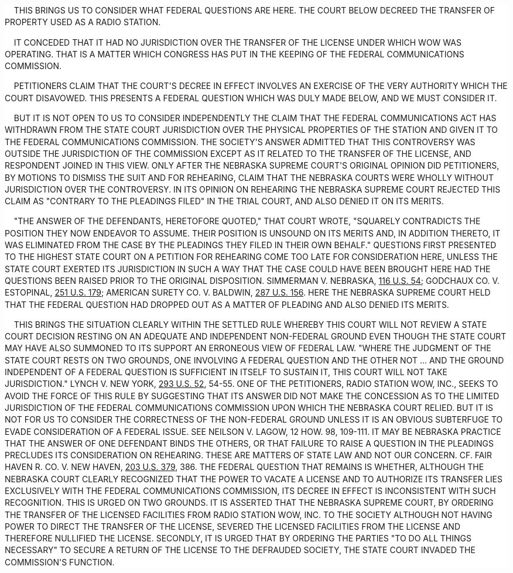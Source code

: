     THIS BRINGS US TO CONSIDER WHAT FEDERAL QUESTIONS ARE HERE.  THE COURT BELOW DECREED THE TRANSFER OF PROPERTY USED AS A RADIO STATION.

    IT CONCEDED THAT IT HAD NO JURISDICTION OVER THE TRANSFER OF THE LICENSE UNDER WHICH WOW WAS OPERATING.  THAT IS A MATTER WHICH CONGRESS HAS PUT IN THE KEEPING OF THE FEDERAL COMMUNICATIONS COMMISSION.

    PETITIONERS CLAIM THAT THE COURT'S DECREE IN EFFECT INVOLVES AN EXERCISE OF THE VERY AUTHORITY WHICH THE COURT DISAVOWED.  THIS PRESENTS A FEDERAL QUESTION WHICH WAS DULY MADE BELOW, AND WE MUST CONSIDER IT.

    BUT IT IS NOT OPEN TO US TO CONSIDER INDEPENDENTLY THE CLAIM THAT THE FEDERAL COMMUNICATIONS ACT HAS WITHDRAWN FROM THE STATE COURT JURISDICTION OVER THE PHYSICAL PROPERTIES OF THE STATION AND GIVEN IT TO THE FEDERAL COMMUNICATIONS COMMISSION.  THE SOCIETY'S ANSWER ADMITTED THAT THIS CONTROVERSY WAS OUTSIDE THE JURISDICTION OF THE COMMISSION EXCEPT AS IT RELATED TO THE TRANSFER OF THE LICENSE, AND RESPONDENT JOINED IN THIS VIEW.  ONLY AFTER THE NEBRASKA SUPREME COURT'S ORIGINAL OPINION DID PETITIONERS, BY MOTIONS TO DISMISS THE SUIT AND FOR REHEARING, CLAIM THAT THE NEBRASKA COURTS WERE WHOLLY WITHOUT JURISDICTION OVER THE CONTROVERSY.  IN ITS OPINION ON REHEARING THE NEBRASKA SUPREME COURT REJECTED THIS CLAIM AS "CONTRARY TO THE PLEADINGS FILED" IN THE TRIAL COURT, AND ALSO DENIED IT ON ITS MERITS.

    "THE ANSWER OF THE DEFENDANTS, HERETOFORE QUOTED," THAT COURT WROTE, "SQUARELY CONTRADICTS THE POSITION THEY NOW ENDEAVOR TO ASSUME.  THEIR POSITION IS UNSOUND ON ITS MERITS AND, IN ADDITION THERETO, IT WAS ELIMINATED FROM THE CASE BY THE PLEADINGS THEY FILED IN THEIR OWN BEHALF."  QUESTIONS FIRST PRESENTED TO THE HIGHEST STATE COURT ON A PETITION FOR REHEARING COME TOO LATE FOR CONSIDERATION HERE, UNLESS THE STATE COURT EXERTED ITS JURISDICTION IN SUCH A WAY THAT THE CASE COULD HAVE BEEN BROUGHT HERE HAD THE QUESTIONS BEEN RAISED PRIOR TO THE ORIGINAL DISPOSITION.  SIMMERMAN V. NEBRASKA, [116 U.S. 54][/us/courts/scotus/usReporter/116/54]; GODCHAUX CO. V. ESTOPINAL, [251 U.S. 179][/us/courts/scotus/usReporter/251/179]; AMERICAN SURETY CO. V. BALDWIN, [287 U.S. 156][/us/courts/scotus/usReporter/287/156].  HERE THE NEBRASKA SUPREME COURT HELD THAT THE FEDERAL QUESTION HAD DROPPED OUT AS A MATTER OF PLEADING AND ALSO DENIED ITS MERITS.

    THIS BRINGS THE SITUATION CLEARLY WITHIN THE SETTLED RULE WHEREBY THIS COURT WILL NOT REVIEW A STATE COURT DECISION RESTING ON AN ADEQUATE AND INDEPENDENT NON-FEDERAL GROUND EVEN THOUGH THE STATE COURT MAY HAVE ALSO SUMMONED TO ITS SUPPORT AN ERRONEOUS VIEW OF FEDERAL LAW.  "WHERE THE JUDGMENT OF THE STATE COURT RESTS ON TWO GROUNDS, ONE INVOLVING A FEDERAL QUESTION AND THE OTHER NOT  ...  AND THE GROUND INDEPENDENT OF A FEDERAL QUESTION IS SUFFICIENT IN ITSELF TO SUSTAIN IT, THIS COURT WILL NOT TAKE JURISDICTION."  LYNCH V. NEW YORK, [293 U.S. 52][/us/courts/scotus/usReporter/293/52], 54-55.  ONE OF THE PETITIONERS, RADIO STATION WOW, INC., SEEKS TO AVOID THE FORCE OF THIS RULE BY SUGGESTING THAT ITS ANSWER DID NOT MAKE THE CONCESSION AS TO THE LIMITED JURISDICTION OF THE FEDERAL COMMUNICATIONS COMMISSION UPON WHICH THE NEBRASKA COURT RELIED.  BUT IT IS NOT FOR US TO CONSIDER THE CORRECTNESS OF THE NON-FEDERAL GROUND UNLESS IT IS AN OBVIOUS SUBTERFUGE TO EVADE CONSIDERATION OF A FEDERAL ISSUE.  SEE NEILSON V. LAGOW, 12 HOW.  98, 109-111.  IT MAY BE NEBRASKA PRACTICE THAT THE ANSWER OF ONE DEFENDANT BINDS THE OTHERS, OR THAT FAILURE TO RAISE A QUESTION IN THE PLEADINGS PRECLUDES ITS CONSIDERATION ON REHEARING.  THESE ARE MATTERS OF STATE LAW AND NOT OUR CONCERN.  CF. FAIR HAVEN R. CO. V. NEW HAVEN, [203 U.S. 379][/us/courts/scotus/usReporter/203/379], 386.    THE FEDERAL QUESTION THAT REMAINS IS WHETHER, ALTHOUGH THE NEBRASKA COURT CLEARLY RECOGNIZED THAT THE POWER TO VACATE A LICENSE AND TO AUTHORIZE ITS TRANSFER LIES EXCLUSIVELY WITH THE FEDERAL COMMUNICATIONS COMMISSION, ITS DECREE IN EFFECT IS INCONSISTENT WITH SUCH RECOGNITION.  THIS IS URGED ON TWO GROUNDS.  IT IS ASSERTED THAT THE NEBRASKA SUPREME COURT, BY ORDERING THE TRANSFER OF THE LICENSED FACILITIES FROM RADIO STATION WOW, INC. TO THE SOCIETY ALTHOUGH NOT HAVING POWER TO DIRECT THE TRANSFER OF THE LICENSE, SEVERED THE LICENSED FACILITIES FROM THE LICENSE AND THEREFORE NULLIFIED THE LICENSE.  SECONDLY, IT IS URGED THAT BY ORDERING THE PARTIES "TO DO ALL THINGS NECESSARY" TO SECURE A RETURN OF THE LICENSE TO THE DEFRAUDED SOCIETY, THE STATE COURT INVADED THE COMMISSION'S FUNCTION.


[/us/courts/scotus/usReporter/326/120]: https://publicdocs.github.io/go/links?ns=uslm-x&ref=%2Fus%2Fcourts%2Fscotus%2FusReporter%2F326%2F120
[/us/courts/scotus/usReporter/323/705]: https://publicdocs.github.io/go/links?ns=uslm-x&ref=%2Fus%2Fcourts%2Fscotus%2FusReporter%2F323%2F705
[/us/stat/48/1064]: https://publicdocs.github.io/go/links?ns=uslm&ref=%2Fus%2Fstat%2F48%2F1064
[/us/usc/t47/s151]: https://publicdocs.github.io/go/links?ns=uslm&ref=%2Fus%2Fusc%2Ft47%2Fs151
[/us/courts/scotus/usReporter/323/705]: https://publicdocs.github.io/go/links?ns=uslm-x&ref=%2Fus%2Fcourts%2Fscotus%2FusReporter%2F323%2F705
[/us/courts/scotus/usReporter/217/423]: https://publicdocs.github.io/go/links?ns=uslm-x&ref=%2Fus%2Fcourts%2Fscotus%2FusReporter%2F217%2F423
[/us/courts/scotus/usReporter/309/323]: https://publicdocs.github.io/go/links?ns=uslm-x&ref=%2Fus%2Fcourts%2Fscotus%2FusReporter%2F309%2F323
[/us/courts/scotus/usReporter/324/229]: https://publicdocs.github.io/go/links?ns=uslm-x&ref=%2Fus%2Fcourts%2Fscotus%2FusReporter%2F324%2F229
[/us/usc/t28/s344]: https://publicdocs.github.io/go/links?ns=uslm&ref=%2Fus%2Fusc%2Ft28%2Fs344
[/us/courts/scotus/usReporter/171/447]: https://publicdocs.github.io/go/links?ns=uslm-x&ref=%2Fus%2Fcourts%2Fscotus%2FusReporter%2F171%2F447
[/us/courts/scotus/usReporter/233/362]: https://publicdocs.github.io/go/links?ns=uslm-x&ref=%2Fus%2Fcourts%2Fscotus%2FusReporter%2F233%2F362
[/us/courts/scotus/usReporter/292/112]: https://publicdocs.github.io/go/links?ns=uslm-x&ref=%2Fus%2Fcourts%2Fscotus%2FusReporter%2F292%2F112
[/us/courts/scotus/usReporter/243/251]: https://publicdocs.github.io/go/links?ns=uslm-x&ref=%2Fus%2Fcourts%2Fscotus%2FusReporter%2F243%2F251
[/us/courts/scotus/usReporter/116/54]: https://publicdocs.github.io/go/links?ns=uslm-x&ref=%2Fus%2Fcourts%2Fscotus%2FusReporter%2F116%2F54
[/us/courts/scotus/usReporter/251/179]: https://publicdocs.github.io/go/links?ns=uslm-x&ref=%2Fus%2Fcourts%2Fscotus%2FusReporter%2F251%2F179
[/us/courts/scotus/usReporter/287/156]: https://publicdocs.github.io/go/links?ns=uslm-x&ref=%2Fus%2Fcourts%2Fscotus%2FusReporter%2F287%2F156
[/us/courts/scotus/usReporter/293/52]: https://publicdocs.github.io/go/links?ns=uslm-x&ref=%2Fus%2Fcourts%2Fscotus%2FusReporter%2F293%2F52
[/us/courts/scotus/usReporter/203/379]: https://publicdocs.github.io/go/links?ns=uslm-x&ref=%2Fus%2Fcourts%2Fscotus%2FusReporter%2F203%2F379
[/us/courts/scotus/usReporter/315/437]: https://publicdocs.github.io/go/links?ns=uslm-x&ref=%2Fus%2Fcourts%2Fscotus%2FusReporter%2F315%2F437
[/us/stat/48/1064]: https://publicdocs.github.io/go/links?ns=uslm&ref=%2Fus%2Fstat%2F48%2F1064
[/us/usc/t47/s307]: https://publicdocs.github.io/go/links?ns=uslm&ref=%2Fus%2Fusc%2Ft47%2Fs307
[/us/courts/scotus/usReporter/323/101]: https://publicdocs.github.io/go/links?ns=uslm-x&ref=%2Fus%2Fcourts%2Fscotus%2FusReporter%2F323%2F101
[/us/courts/scotus/usReporter/109/180]: https://publicdocs.github.io/go/links?ns=uslm-x&ref=%2Fus%2Fcourts%2Fscotus%2FusReporter%2F109%2F180
[/us/courts/scotus/usReporter/132/91]: https://publicdocs.github.io/go/links?ns=uslm-x&ref=%2Fus%2Fcourts%2Fscotus%2FusReporter%2F132%2F91
[/us/courts/scotus/usReporter/146/536]: https://publicdocs.github.io/go/links?ns=uslm-x&ref=%2Fus%2Fcourts%2Fscotus%2FusReporter%2F146%2F536
[/us/courts/scotus/usReporter/269/125]: https://publicdocs.github.io/go/links?ns=uslm-x&ref=%2Fus%2Fcourts%2Fscotus%2FusReporter%2F269%2F125
[/us/courts/scotus/usReporter/106/429]: https://publicdocs.github.io/go/links?ns=uslm-x&ref=%2Fus%2Fcourts%2Fscotus%2FusReporter%2F106%2F429
[/us/courts/scotus/usReporter/252/364]: https://publicdocs.github.io/go/links?ns=uslm-x&ref=%2Fus%2Fcourts%2Fscotus%2FusReporter%2F252%2F364
[/us/courts/scotus/usReporter/299/588]: https://publicdocs.github.io/go/links?ns=uslm-x&ref=%2Fus%2Fcourts%2Fscotus%2FusReporter%2F299%2F588
[/us/courts/scotus/usReporter/233/362]: https://publicdocs.github.io/go/links?ns=uslm-x&ref=%2Fus%2Fcourts%2Fscotus%2FusReporter%2F233%2F362
[/us/courts/scotus/usReporter/233/362]: https://publicdocs.github.io/go/links?ns=uslm-x&ref=%2Fus%2Fcourts%2Fscotus%2FusReporter%2F233%2F362